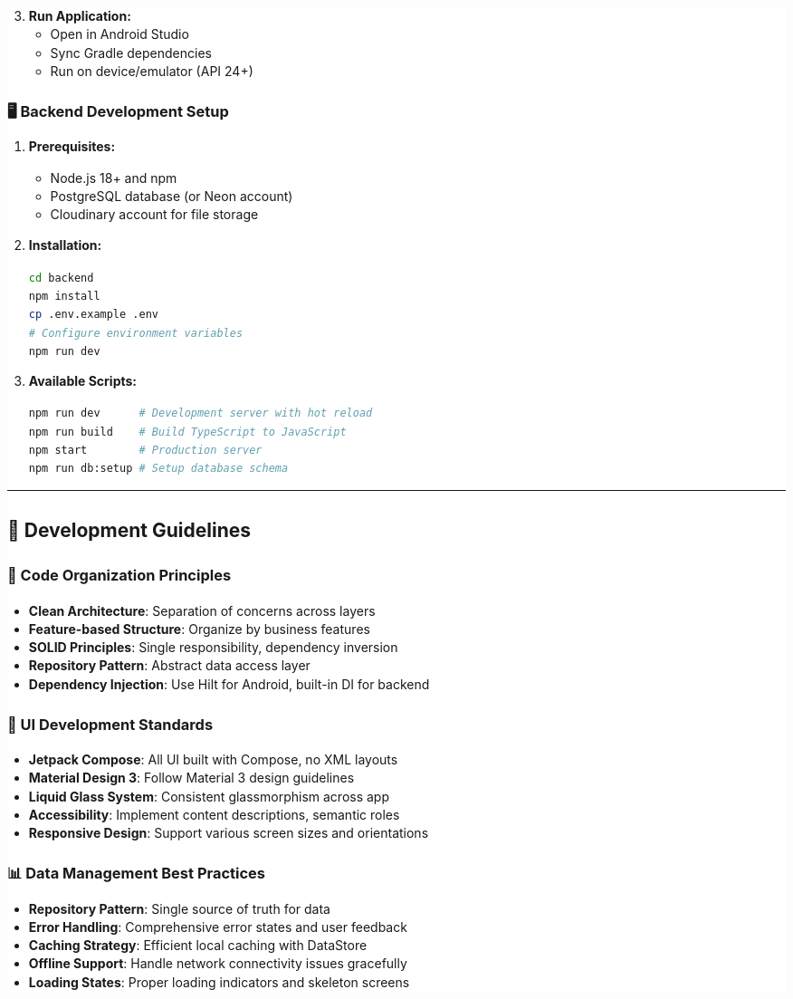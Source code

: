 3. **Run Application:**
   - Open in Android Studio
   - Sync Gradle dependencies
   - Run on device/emulator (API 24+)

### 🖥️ Backend Development Setup
1. **Prerequisites:**
   - Node.js 18+ and npm
   - PostgreSQL database (or Neon account)
   - Cloudinary account for file storage

2. **Installation:**
   ```bash
   cd backend
   npm install
   cp .env.example .env
   # Configure environment variables
   npm run dev
   ```

3. **Available Scripts:**
   ```bash
   npm run dev      # Development server with hot reload
   npm run build    # Build TypeScript to JavaScript
   npm start        # Production server
   npm run db:setup # Setup database schema
   ```

---

## 📝 Development Guidelines

### 🎯 Code Organization Principles
- **Clean Architecture**: Separation of concerns across layers
- **Feature-based Structure**: Organize by business features
- **SOLID Principles**: Single responsibility, dependency inversion
- **Repository Pattern**: Abstract data access layer
- **Dependency Injection**: Use Hilt for Android, built-in DI for backend

### 🎨 UI Development Standards
- **Jetpack Compose**: All UI built with Compose, no XML layouts
- **Material Design 3**: Follow Material 3 design guidelines
- **Liquid Glass System**: Consistent glassmorphism across app
- **Accessibility**: Implement content descriptions, semantic roles
- **Responsive Design**: Support various screen sizes and orientations

### 📊 Data Management Best Practices
- **Repository Pattern**: Single source of truth for data
- **Error Handling**: Comprehensive error states and user feedback
- **Caching Strategy**: Efficient local caching with DataStore
- **Offline Support**: Handle network connectivity issues gracefully
- **Loading States**: Proper loading indicators and skeleton screens
